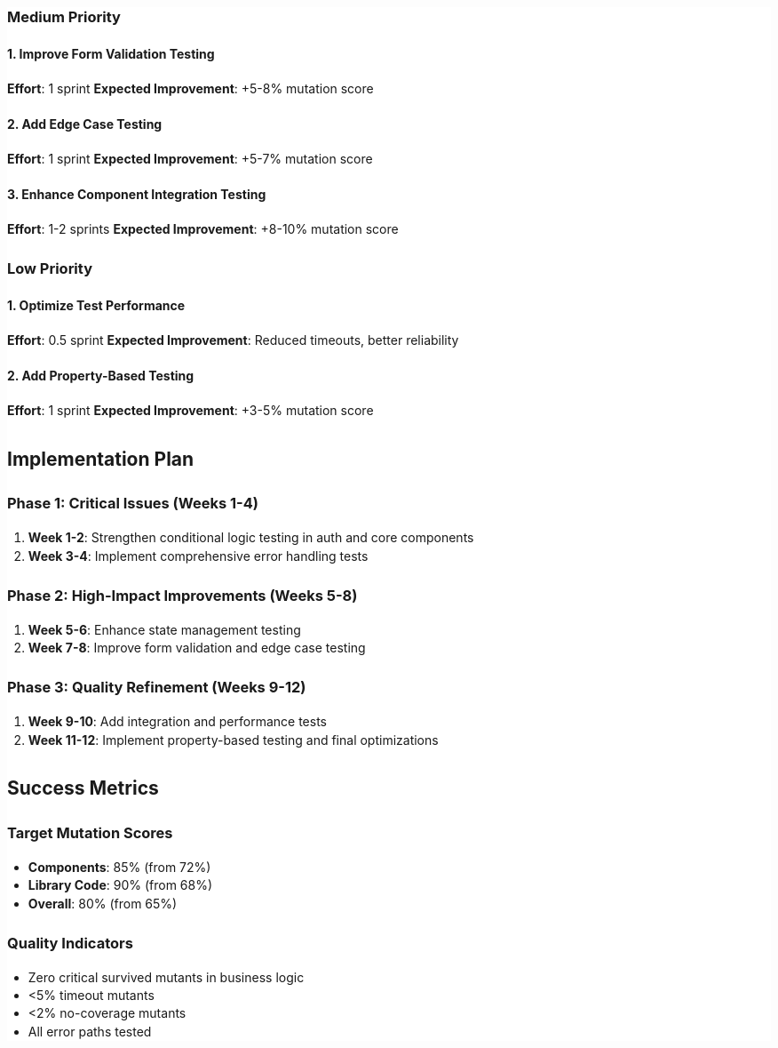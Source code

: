 ### Medium Priority

#### 1. Improve Form Validation Testing
**Effort**: 1 sprint
**Expected Improvement**: +5-8% mutation score

#### 2. Add Edge Case Testing
**Effort**: 1 sprint
**Expected Improvement**: +5-7% mutation score

#### 3. Enhance Component Integration Testing
**Effort**: 1-2 sprints
**Expected Improvement**: +8-10% mutation score

### Low Priority

#### 1. Optimize Test Performance
**Effort**: 0.5 sprint
**Expected Improvement**: Reduced timeouts, better reliability

#### 2. Add Property-Based Testing
**Effort**: 1 sprint
**Expected Improvement**: +3-5% mutation score

## Implementation Plan

### Phase 1: Critical Issues (Weeks 1-4)
1. **Week 1-2**: Strengthen conditional logic testing in auth and core components
2. **Week 3-4**: Implement comprehensive error handling tests

### Phase 2: High-Impact Improvements (Weeks 5-8)
1. **Week 5-6**: Enhance state management testing
2. **Week 7-8**: Improve form validation and edge case testing

### Phase 3: Quality Refinement (Weeks 9-12)
1. **Week 9-10**: Add integration and performance tests
2. **Week 11-12**: Implement property-based testing and final optimizations

## Success Metrics

### Target Mutation Scores
- **Components**: 85% (from 72%)
- **Library Code**: 90% (from 68%)
- **Overall**: 80% (from 65%)

### Quality Indicators
- Zero critical survived mutants in business logic
- <5% timeout mutants
- <2% no-coverage mutants
- All error paths tested

